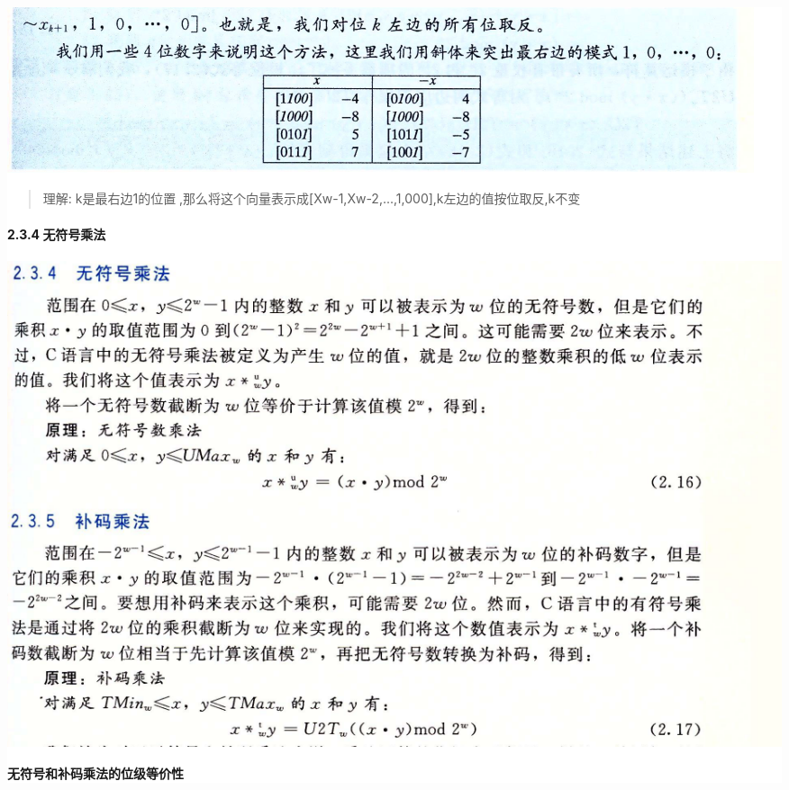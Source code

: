 ![](./33.png)

> 理解:  k是最右边1的位置 ,那么将这个向量表示成[Xw-1,Xw-2,...,1,000],k左边的值按位取反,k不变

#### 2.3.4 无符号乘法

![](./40.png)

**无符号和补码乘法的位级等价性**
